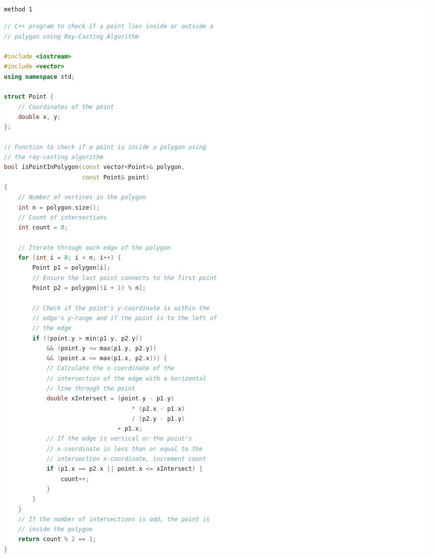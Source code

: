 `method 1`

```C++
// C++ program to check if a point lies inside or outside a
// polygon using Ray-Casting Algorithm

#include <iostream>
#include <vector>
using namespace std;

struct Point {
    // Coordinates of the point
    double x, y;
};

// Function to check if a point is inside a polygon using
// the ray-casting algorithm
bool isPointInPolygon(const vector<Point>& polygon,
                      const Point& point)
{
    // Number of vertices in the polygon
    int n = polygon.size();
    // Count of intersections
    int count = 0;

    // Iterate through each edge of the polygon
    for (int i = 0; i < n; i++) {
        Point p1 = polygon[i];
        // Ensure the last point connects to the first point
        Point p2 = polygon[(i + 1) % n];

        // Check if the point's y-coordinate is within the
        // edge's y-range and if the point is to the left of
        // the edge
        if ((point.y > min(p1.y, p2.y))
            && (point.y <= max(p1.y, p2.y))
            && (point.x <= max(p1.x, p2.x))) {
            // Calculate the x-coordinate of the
            // intersection of the edge with a horizontal
            // line through the point
            double xIntersect = (point.y - p1.y)
                                    * (p2.x - p1.x)
                                    / (p2.y - p1.y)
                                + p1.x;
            // If the edge is vertical or the point's
            // x-coordinate is less than or equal to the
            // intersection x-coordinate, increment count
            if (p1.x == p2.x || point.x <= xIntersect) {
                count++;
            }
        }
    }
    // If the number of intersections is odd, the point is
    // inside the polygon
    return count % 2 == 1;
}

```
